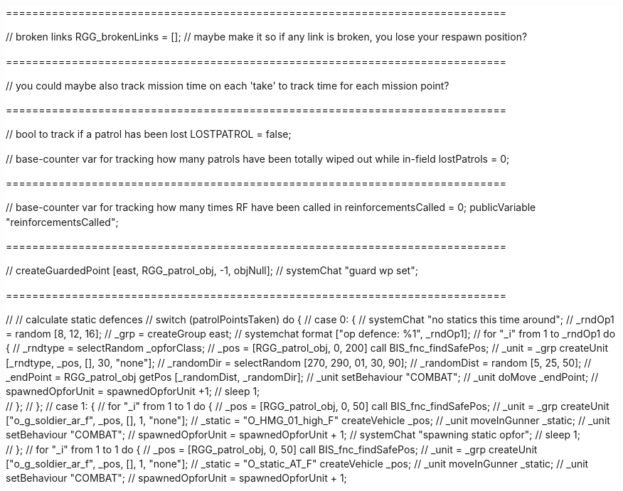 ============================================================================

// broken links
RGG_brokenLinks = [];
// maybe make it so if any link is broken, you lose your respawn position?

============================================================================

// you could maybe also track mission time on each 'take' to track time for each mission point?

============================================================================

// bool to track if a patrol has been lost
LOSTPATROL = false;

// base-counter var for tracking how many patrols have been totally wiped out while in-field
lostPatrols = 0;

============================================================================

// base-counter var for tracking how many times RF have been called in
reinforcementsCalled = 0;
publicVariable "reinforcementsCalled";

============================================================================

// createGuardedPoint [east, RGG_patrol_obj, -1, objNull];
// systemChat "guard wp set";

============================================================================

// // calculate static defences 
// switch (patrolPointsTaken) do {
// 	case 0: {
// 		systemChat "no statics this time around";
// 		_rndOp1 = random [8, 12, 16];
// 		_grp = createGroup east;
// 		systemchat format ["op defence: %1", _rndOp1];
// 		for "_i" from 1 to _rndOp1 do {
// 			_rndtype = selectRandom _opforClass;
// 			_pos = [RGG_patrol_obj, 0, 200] call BIS_fnc_findSafePos;
// 			_unit = _grp createUnit [_rndtype, _pos, [], 30, "none"]; 
// 			_randomDir = selectRandom [270, 290, 01, 30, 90];
// 			_randomDist = random [5, 25, 50]; 
// 			_endPoint = RGG_patrol_obj getPos [_randomDist, _randomDir];
// 			_unit setBehaviour "COMBAT";
// 			_unit doMove _endPoint;
// 			spawnedOpforUnit = spawnedOpforUnit +1;
// 			sleep 1;									
// 		};
// 	};
// 	case 1: {
// 		for "_i" from 1 to 1 do {
// 			_pos = [RGG_patrol_obj, 0, 50] call BIS_fnc_findSafePos; 
// 			_unit = _grp createUnit ["o_g_soldier_ar_f", _pos, [], 1, "none"]; 
// 			_static = "O_HMG_01_high_F" createVehicle _pos;
// 			_unit moveInGunner _static; 
// 			_unit setBehaviour "COMBAT";
// 			spawnedOpforUnit = spawnedOpforUnit + 1;
// 			systemChat "spawning static opfor";
// 			sleep 1;						
// 		};
// 		for "_i" from 1 to 1 do {
// 			_pos = [RGG_patrol_obj, 0, 50] call BIS_fnc_findSafePos; 
// 			_unit = _grp createUnit ["o_g_soldier_ar_f", _pos, [], 1, "none"]; 
// 			_static = "O_static_AT_F" createVehicle _pos;
// 			_unit moveInGunner _static; 
// 			_unit setBehaviour "COMBAT";
// 			spawnedOpforUnit = spawnedOpforUnit + 1;
